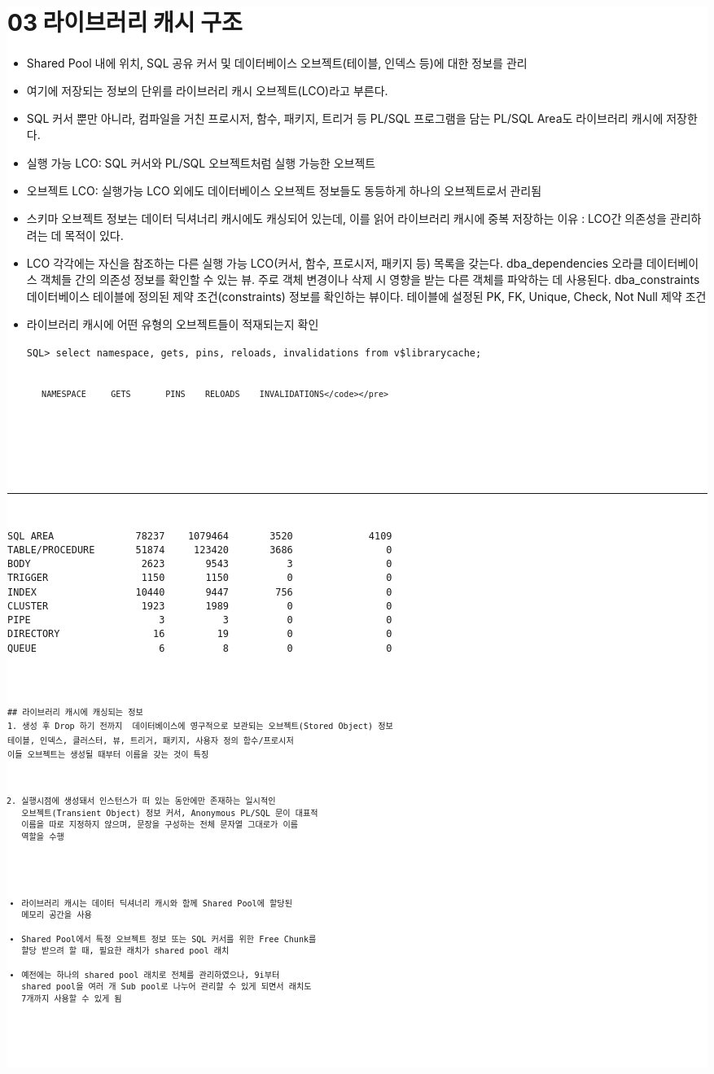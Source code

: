 <h1 id="03-라이브러리-캐시-구조">03 라이브러리 캐시 구조</h1>
<ul>
<li><p>Shared Pool 내에 위치, SQL 공유 커서 및 데이터베이스 오브젝트(테이블, 인덱스 등)에 대한 정보를 관리</p>
</li>
<li><p>여기에 저장되는 정보의 단위를 라이브러리 캐시 오브젝트(LCO)라고 부른다.</p>
</li>
<li><p>SQL 커서 뿐만 아니라, 컴파일을 거친 프로시저, 함수, 패키지, 트리거 등 PL/SQL 프로그램을 담는 PL/SQL Area도 라이브러리 캐시에 저장한다.</p>
</li>
<li><p>실행 가능 LCO:  SQL 커서와 PL/SQL 오브젝트처럼 실행 가능한 오브젝트</p>
</li>
<li><p>오브젝트 LCO: 실행가능 LCO 외에도 데이터베이스 오브젝트 정보들도 동등하게 하나의 오브젝트로서 관리됨</p>
</li>
<li><p>스키마 오브젝트 정보는 데이터 딕셔너리 캐시에도 캐싱되어 있는데, 이를 읽어 라이브러리 캐시에 중복 저장하는 이유 : LCO간 의존성을 관리하려는 데 목적이 있다.</p>
</li>
<li><p>LCO 각각에는 자신을 참조하는 다른 실행 가능 LCO(커서, 함수, 프로시저, 패키지 등) 목록을 갖는다.
dba_dependencies
오라클 데이터베이스 객체들 간의 의존성 정보를 확인할 수 있는 뷰. 
주로 객체 변경이나 삭제 시 영향을 받는 다른 객체를 파악하는 데 사용된다.
dba_constraints
데이터베이스 테이블에 정의된 제약 조건(constraints) 정보를 확인하는 뷰이다.
테이블에 설정된 PK, FK, Unique, Check, Not Null 제약 조건</p>
</li>
<li><p>라이브러리 캐시에 어떤 유형의 오브젝트들이 적재되는지 확인</p>
<pre><code class="language-sql">SQL&gt; select namespace, gets, pins, reloads, invalidations from v$librarycache;

       NAMESPACE     GETS       PINS    RELOADS    INVALIDATIONS</code></pre>
</li>
</ul>
<hr />
<p>SQL AREA              78237    1079464       3520             4109
TABLE/PROCEDURE       51874     123420       3686                0
BODY                   2623       9543          3                0
TRIGGER                1150       1150          0                0
INDEX                 10440       9447        756                0
CLUSTER                1923       1989          0                0
PIPE                      3          3          0                0
DIRECTORY                16         19          0                0
QUEUE                     6          8          0                0</p>
<pre><code>
## 라이브러리 캐시에 캐싱되는 정보
1. 생성 후 Drop 하기 전까지  데이터베이스에 영구적으로 보관되는 오브젝트(Stored Object) 정보
테이블, 인덱스, 클러스터, 뷰, 트리거, 패키지, 사용자 정의 함수/프로시저
이들 오브젝트는 생성될 때부터 이름을 갖는 것이 특징

2. 실행시점에 생성돼서 인스턴스가 떠 있는 동안에만 존재하는 일시적인 오브젝트(Transient Object) 정보
커서, Anonymous PL/SQL 문이 대표적
이름을 따로 지정하지 않으며, 문장을 구성하는 전체 문자열 그대로가 이름 역할을 수행

- 라이브러리 캐시는 데이터 딕셔너리 캐시와 함께 Shared Pool에 할당된 메모리 공간을 사용
- Shared Pool에서 특정 오브젝트 정보 또는 SQL 커서를 위한 Free Chunk를 할당 받으려 할 때, 필요한 래치가 shared pool 래치
- 예전에는 하나의 shared pool 래치로 전체를 관리하였으나, 9i부터 shared pool을 여러 개 Sub pool로 나누어 관리할 수 있게 되면서 래치도 7개까지 사용할 수 있게 됨
